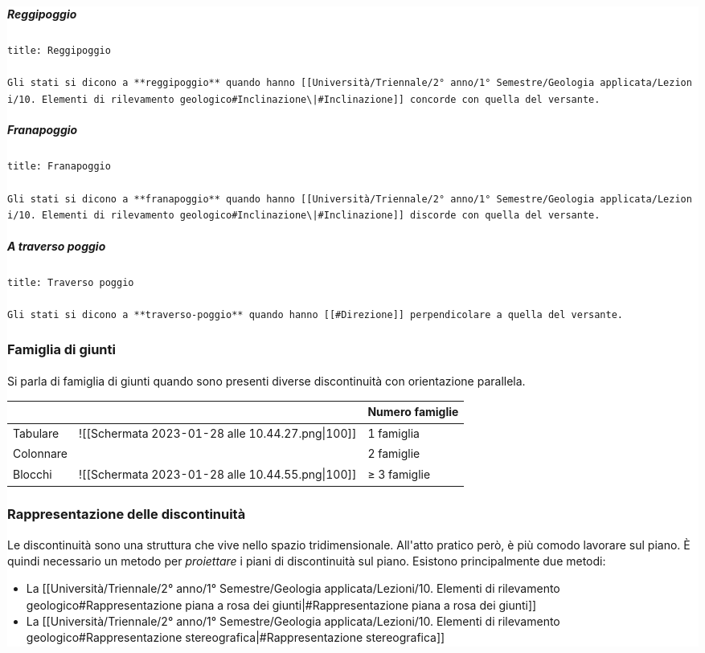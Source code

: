 
##### Reggipoggio

```ad-Definizione
title: Reggipoggio

Gli stati si dicono a **reggipoggio** quando hanno [[Università/Triennale/2° anno/1° Semestre/Geologia applicata/Lezioni/10. Elementi di rilevamento geologico#Inclinazione\|#Inclinazione]] concorde con quella del versante.

```

##### Franapoggio

```ad-Definizione
title: Franapoggio

Gli stati si dicono a **franapoggio** quando hanno [[Università/Triennale/2° anno/1° Semestre/Geologia applicata/Lezioni/10. Elementi di rilevamento geologico#Inclinazione\|#Inclinazione]] discorde con quella del versante.

```

##### A traverso poggio

```ad-Definizione
title: Traverso poggio

Gli stati si dicono a **traverso-poggio** quando hanno [[#Direzione]] perpendicolare a quella del versante.

```


### Famiglia di giunti

Si parla di famiglia di giunti quando sono presenti diverse discontinuità con orientazione parallela.

|           |     | Numero famiglie  |
| --------- | --- | ---------------- |
| Tabulare  |   ![[Schermata 2023-01-28 alle 10.44.27.png\|100]]  | 1 famiglia       |
| Colonnare |     | 2 famiglie       |
| Blocchi   |    ![[Schermata 2023-01-28 alle 10.44.55.png\|100]] | $\ge$ 3 famiglie |


### Rappresentazione delle discontinuità

Le discontinuità sono una struttura che vive nello spazio tridimensionale. All'atto pratico però, è più comodo lavorare sul piano. È quindi necessario un metodo per *proiettare* i piani di discontinuità sul piano. Esistono principalmente due metodi:
- La [[Università/Triennale/2° anno/1° Semestre/Geologia applicata/Lezioni/10. Elementi di rilevamento geologico#Rappresentazione piana a rosa dei giunti\|#Rappresentazione piana a rosa dei giunti]]
- La [[Università/Triennale/2° anno/1° Semestre/Geologia applicata/Lezioni/10. Elementi di rilevamento geologico#Rappresentazione stereografica\|#Rappresentazione stereografica]]
